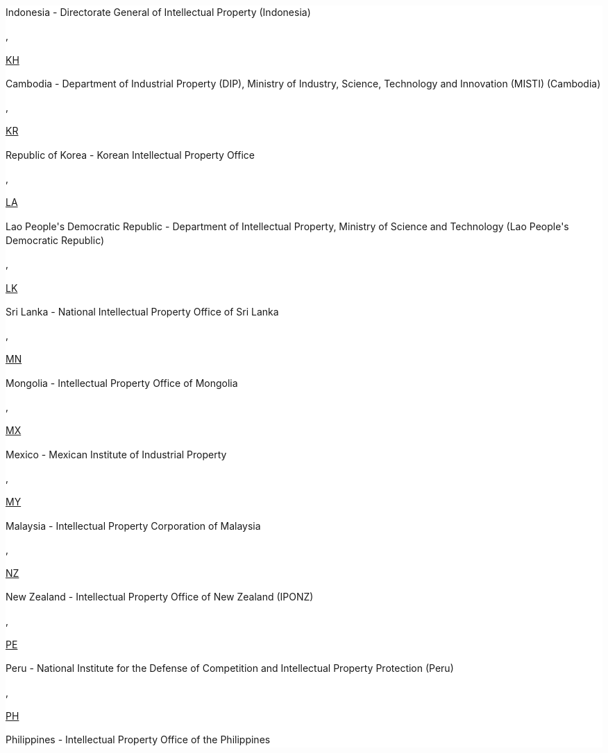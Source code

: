 Indonesia - Directorate General of Intellectual Property (Indonesia)

,

[KH](https://pctlegal.wipo.int/eGuide/view-doc.xhtml?doc-code=KH&doc-lang=EN)

Cambodia - Department of Industrial Property (DIP), Ministry of Industry,
Science, Technology and Innovation (MISTI) (Cambodia)

,

[KR](https://pctlegal.wipo.int/eGuide/view-doc.xhtml?doc-code=KR&doc-lang=EN)

Republic of Korea - Korean Intellectual Property Office

,

[LA](https://pctlegal.wipo.int/eGuide/view-doc.xhtml?doc-code=LA&doc-lang=EN)

Lao People's Democratic Republic - Department of Intellectual Property,
Ministry of Science and Technology (Lao People's Democratic Republic)

,

[LK](https://pctlegal.wipo.int/eGuide/view-doc.xhtml?doc-code=LK&doc-lang=EN)

Sri Lanka - National Intellectual Property Office of Sri Lanka

,

[MN](https://pctlegal.wipo.int/eGuide/view-doc.xhtml?doc-code=MN&doc-lang=EN)

Mongolia - Intellectual Property Office of Mongolia

,

[MX](https://pctlegal.wipo.int/eGuide/view-doc.xhtml?doc-code=MX&doc-lang=EN)

Mexico - Mexican Institute of Industrial Property

,

[MY](https://pctlegal.wipo.int/eGuide/view-doc.xhtml?doc-code=MY&doc-lang=EN)

Malaysia - Intellectual Property Corporation of Malaysia

,

[NZ](https://pctlegal.wipo.int/eGuide/view-doc.xhtml?doc-code=NZ&doc-lang=EN)

New Zealand - Intellectual Property Office of New Zealand (IPONZ)

,

[PE](https://pctlegal.wipo.int/eGuide/view-doc.xhtml?doc-code=PE&doc-lang=EN)

Peru - National Institute for the Defense of Competition and Intellectual
Property Protection (Peru)

,

[PH](https://pctlegal.wipo.int/eGuide/view-doc.xhtml?doc-code=PH&doc-lang=EN)

Philippines - Intellectual Property Office of the Philippines
